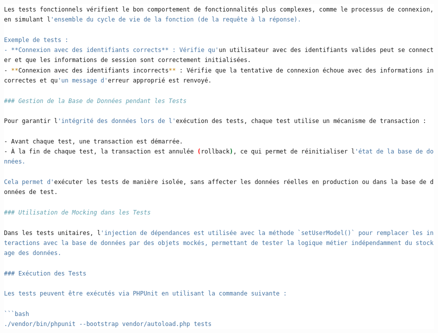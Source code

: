    ```bash
Les tests fonctionnels vérifient le bon comportement de fonctionnalités plus complexes, comme le processus de connexion, en simulant l'ensemble du cycle de vie de la fonction (de la requête à la réponse).

Exemple de tests :
- **Connexion avec des identifiants corrects** : Vérifie qu'un utilisateur avec des identifiants valides peut se connecter et que les informations de session sont correctement initialisées.
- **Connexion avec des identifiants incorrects** : Vérifie que la tentative de connexion échoue avec des informations incorrectes et qu'un message d'erreur approprié est renvoyé.

### Gestion de la Base de Données pendant les Tests

Pour garantir l'intégrité des données lors de l'exécution des tests, chaque test utilise un mécanisme de transaction :

- Avant chaque test, une transaction est démarrée.
- À la fin de chaque test, la transaction est annulée (rollback), ce qui permet de réinitialiser l'état de la base de données.

Cela permet d'exécuter les tests de manière isolée, sans affecter les données réelles en production ou dans la base de données de test.

### Utilisation de Mocking dans les Tests

Dans les tests unitaires, l'injection de dépendances est utilisée avec la méthode `setUserModel()` pour remplacer les interactions avec la base de données par des objets mockés, permettant de tester la logique métier indépendamment du stockage des données.

### Exécution des Tests

Les tests peuvent être exécutés via PHPUnit en utilisant la commande suivante :

```bash
./vendor/bin/phpunit --bootstrap vendor/autoload.php tests
